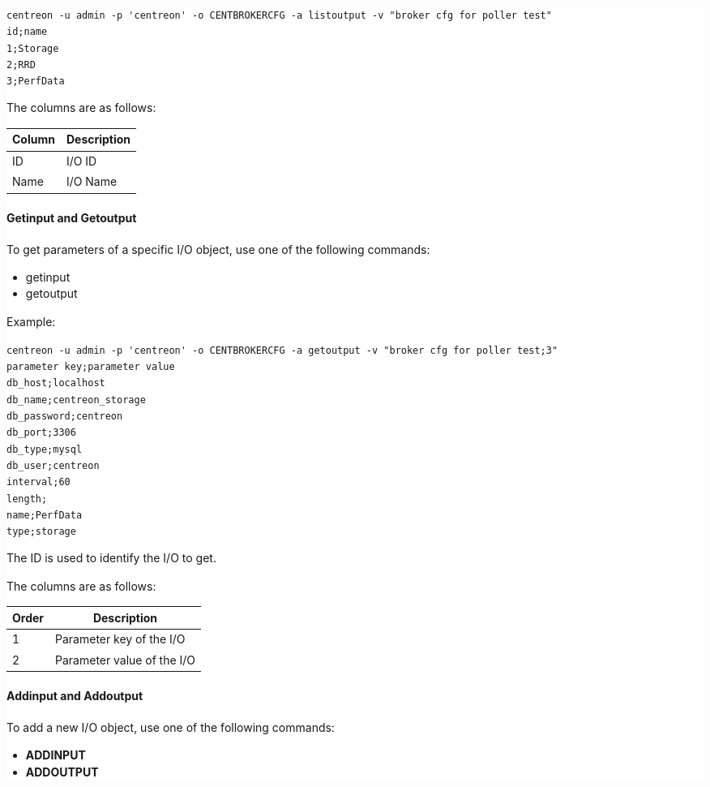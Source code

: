 ``` shell
centreon -u admin -p 'centreon' -o CENTBROKERCFG -a listoutput -v "broker cfg for poller test"
id;name
1;Storage
2;RRD
3;PerfData
```

The columns are as follows:

| Column | Description |
| ------ | ----------- |
| ID     | I/O ID      |
| Name   | I/O Name    |

#### Getinput and Getoutput

To get parameters of a specific I/O object, use one of the following commands:

* getinput
* getoutput

Example:

``` shell
centreon -u admin -p 'centreon' -o CENTBROKERCFG -a getoutput -v "broker cfg for poller test;3"
parameter key;parameter value
db_host;localhost
db_name;centreon_storage
db_password;centreon
db_port;3306
db_type;mysql
db_user;centreon
interval;60
length;
name;PerfData
type;storage
```

The ID is used to identify the I/O to get.

The columns are as follows:

| Order  | Description                |
| ------ | -------------------------- |
| 1      | Parameter key of the I/O   |
| 2      | Parameter value of the I/O |

#### Addinput and Addoutput

To add a new I/O object, use one of the following commands:

* **ADDINPUT**
* **ADDOUTPUT**

